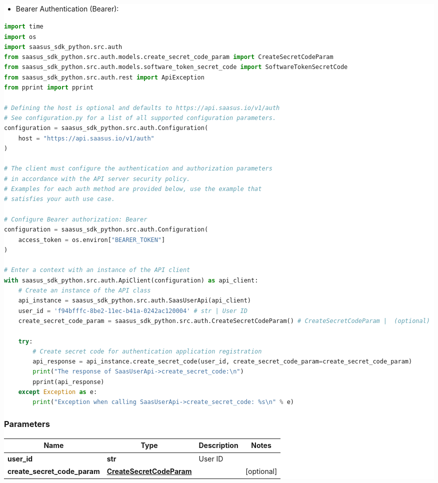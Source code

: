 * Bearer Authentication (Bearer):

```python
import time
import os
import saasus_sdk_python.src.auth
from saasus_sdk_python.src.auth.models.create_secret_code_param import CreateSecretCodeParam
from saasus_sdk_python.src.auth.models.software_token_secret_code import SoftwareTokenSecretCode
from saasus_sdk_python.src.auth.rest import ApiException
from pprint import pprint

# Defining the host is optional and defaults to https://api.saasus.io/v1/auth
# See configuration.py for a list of all supported configuration parameters.
configuration = saasus_sdk_python.src.auth.Configuration(
    host = "https://api.saasus.io/v1/auth"
)

# The client must configure the authentication and authorization parameters
# in accordance with the API server security policy.
# Examples for each auth method are provided below, use the example that
# satisfies your auth use case.

# Configure Bearer authorization: Bearer
configuration = saasus_sdk_python.src.auth.Configuration(
    access_token = os.environ["BEARER_TOKEN"]
)

# Enter a context with an instance of the API client
with saasus_sdk_python.src.auth.ApiClient(configuration) as api_client:
    # Create an instance of the API class
    api_instance = saasus_sdk_python.src.auth.SaasUserApi(api_client)
    user_id = 'f94bfffc-8be2-11ec-b41a-0242ac120004' # str | User ID
    create_secret_code_param = saasus_sdk_python.src.auth.CreateSecretCodeParam() # CreateSecretCodeParam |  (optional)

    try:
        # Create secret code for authentication application registration
        api_response = api_instance.create_secret_code(user_id, create_secret_code_param=create_secret_code_param)
        print("The response of SaasUserApi->create_secret_code:\n")
        pprint(api_response)
    except Exception as e:
        print("Exception when calling SaasUserApi->create_secret_code: %s\n" % e)
```



### Parameters


Name | Type | Description  | Notes
------------- | ------------- | ------------- | -------------
 **user_id** | **str**| User ID | 
 **create_secret_code_param** | [**CreateSecretCodeParam**](CreateSecretCodeParam.md)|  | [optional] 
